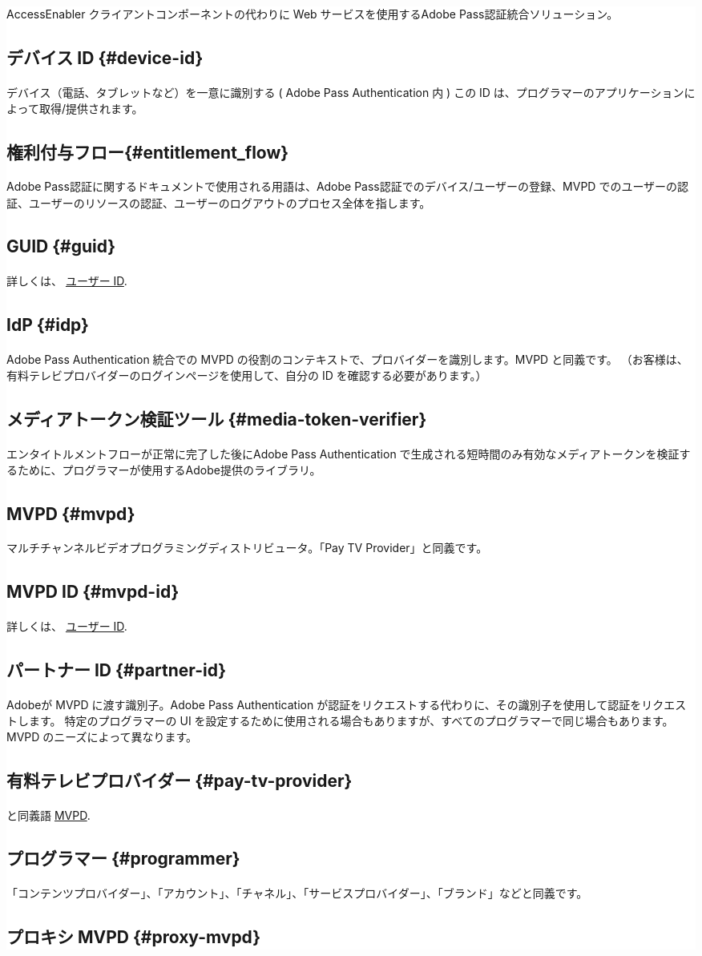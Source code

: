 AccessEnabler クライアントコンポーネントの代わりに Web サービスを使用するAdobe Pass認証統合ソリューション。

## デバイス ID {#device-id}

デバイス（電話、タブレットなど）を一意に識別する ( Adobe Pass Authentication 内 ) この ID は、プログラマーのアプリケーションによって取得/提供されます。


## 権利付与フロー{#entitlement_flow}

Adobe Pass認証に関するドキュメントで使用される用語は、Adobe Pass認証でのデバイス/ユーザーの登録、MVPD でのユーザーの認証、ユーザーのリソースの認証、ユーザーのログアウトのプロセス全体を指します。


## GUID {#guid}

詳しくは、 [ユーザー ID](#user-id).

## IdP {#idp}

Adobe Pass Authentication 統合での MVPD の役割のコンテキストで、プロバイダーを識別します。MVPD と同義です。 （お客様は、有料テレビプロバイダーのログインページを使用して、自分の ID を確認する必要があります。）

## メディアトークン検証ツール {#media-token-verifier}

エンタイトルメントフローが正常に完了した後にAdobe Pass Authentication で生成される短時間のみ有効なメディアトークンを検証するために、プログラマーが使用するAdobe提供のライブラリ。

## MVPD {#mvpd}

マルチチャンネルビデオプログラミングディストリビュータ。「Pay TV Provider」と同義です。

## MVPD ID {#mvpd-id}

詳しくは、 [ユーザー ID](#user-id).

## パートナー ID {#partner-id}

Adobeが MVPD に渡す識別子。Adobe Pass Authentication が認証をリクエストする代わりに、その識別子を使用して認証をリクエストします。 特定のプログラマーの UI を設定するために使用される場合もありますが、すべてのプログラマーで同じ場合もあります。MVPD のニーズによって異なります。

## 有料テレビプロバイダー {#pay-tv-provider}

と同義語 [MVPD](#mvpd).

## プログラマー {#programmer}

「コンテンツプロバイダー」、「アカウント」、「チャネル」、「サービスプロバイダー」、「ブランド」などと同義です。

## プロキシ MVPD {#proxy-mvpd}
